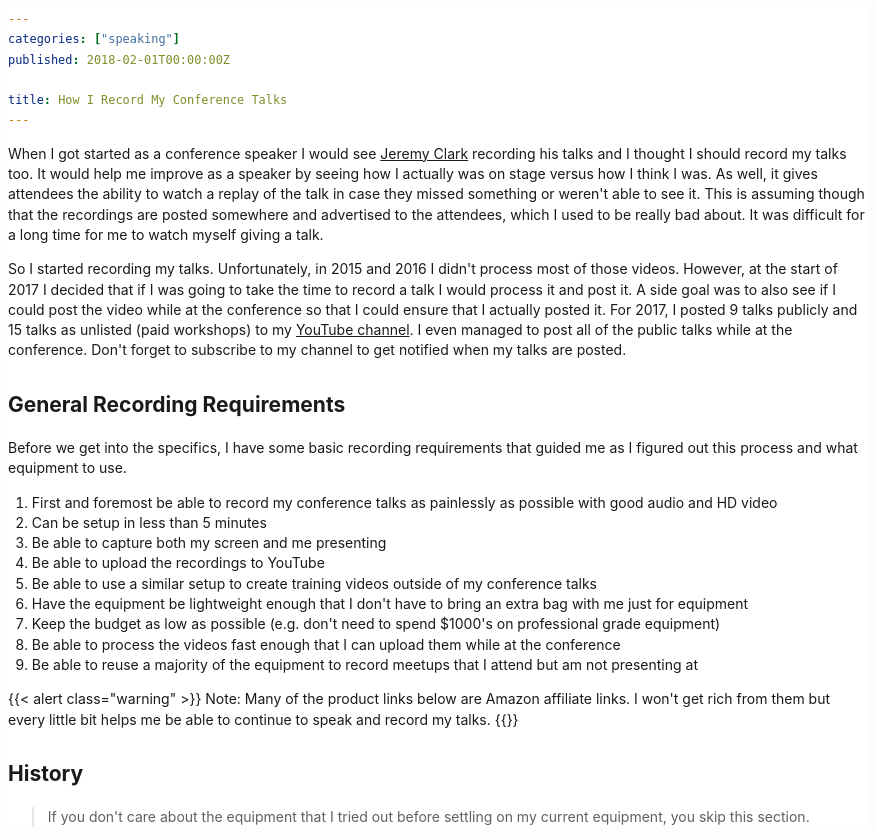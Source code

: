 ```yaml
---
categories: ["speaking"]
published: 2018-02-01T00:00:00Z

title: How I Record My Conference Talks
---
```


When I got started as a conference speaker I would see [Jeremy Clark](http://www.jeremybytes.com/) recording his talks and I thought I should record my talks too. It would help me improve as a speaker by seeing how I actually was on stage versus how I think I was.  As well, it gives attendees the ability to watch a replay of the talk in case they missed something or weren't able to see it.  This is assuming though that the recordings are posted somewhere and advertised to the attendees, which I used to be really bad about.  It was difficult for a long time for me to watch myself giving a talk.

So I started recording my talks.  Unfortunately, in 2015 and 2016 I didn't process most of those videos.  However, at the start of 2017 I decided that if I was going to take the time to record a talk I would process it and post it.  A side goal was to also see if I could post the video while at the conference so that I could ensure that I actually posted it.  For 2017, I posted 9 talks publicly and 15 talks as unlisted (paid workshops) to my [YouTube channel](https://www.youtube.com/channel/UCDMvOL1XSKclxwplUT0fzLA).  I even managed to post all of the public talks while at the conference.  Don't forget to subscribe to my channel to get notified when my talks are posted.

## General Recording Requirements

Before we get into the specifics, I have some basic recording requirements that guided me as I figured out this process and what equipment to use.

1. First and foremost be able to record my conference talks as painlessly as possible with good audio and HD video
1. Can be setup in less than 5 minutes
1. Be able to capture both my screen and me presenting
1. Be able to upload the recordings to YouTube
1. Be able to use a similar setup to create training videos outside of my conference talks
1. Have the equipment be lightweight enough that I don't have to bring an extra bag with me just for equipment
1. Keep the budget as low as possible (e.g. don't need to spend $1000's on professional grade equipment)
1. Be able to process the videos fast enough that I can upload them while at the conference
1. Be able to reuse a majority of the equipment to record meetups that I attend but am not presenting at

{{< alert class="warning" >}}
Note: Many of the product links below are Amazon affiliate links.  I won't get rich from them but every little bit helps me be able to continue to speak and record my talks.
{{</alert>}}

## History

> If you don't care about the equipment that I tried out before settling on my current equipment, you skip this section.
